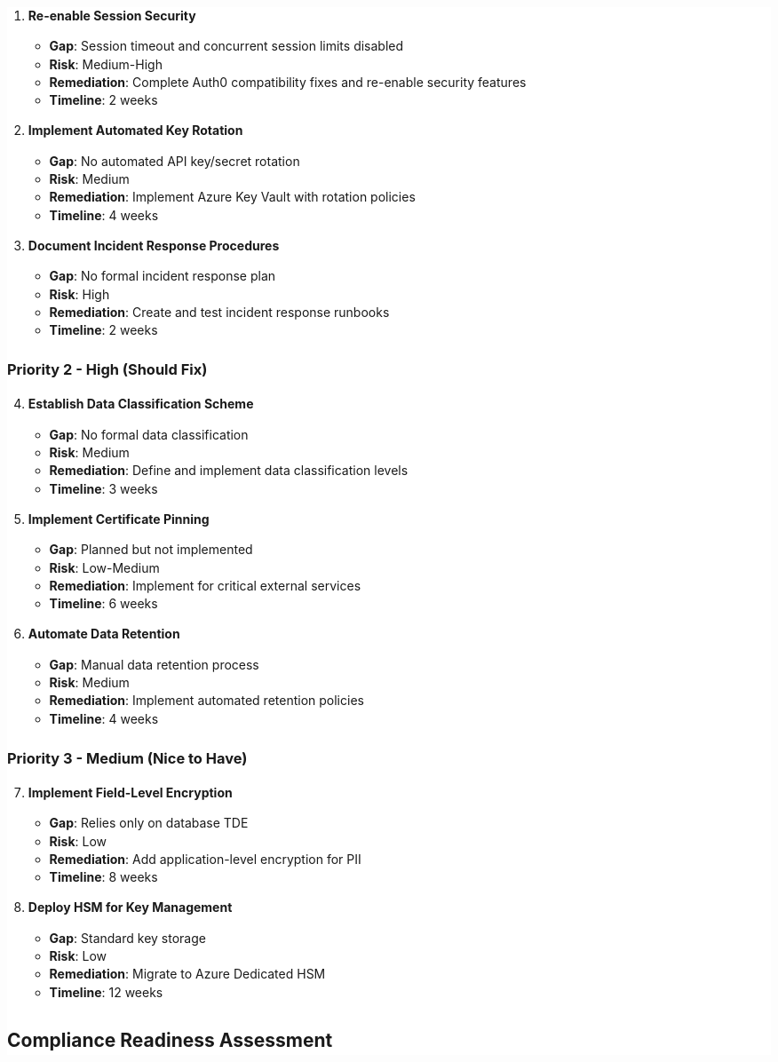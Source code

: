 1. **Re-enable Session Security**
   - **Gap**: Session timeout and concurrent session limits disabled
   - **Risk**: Medium-High
   - **Remediation**: Complete Auth0 compatibility fixes and re-enable security features
   - **Timeline**: 2 weeks

2. **Implement Automated Key Rotation**
   - **Gap**: No automated API key/secret rotation
   - **Risk**: Medium
   - **Remediation**: Implement Azure Key Vault with rotation policies
   - **Timeline**: 4 weeks

3. **Document Incident Response Procedures**
   - **Gap**: No formal incident response plan
   - **Risk**: High
   - **Remediation**: Create and test incident response runbooks
   - **Timeline**: 2 weeks

### Priority 2 - High (Should Fix)

4. **Establish Data Classification Scheme**
   - **Gap**: No formal data classification
   - **Risk**: Medium
   - **Remediation**: Define and implement data classification levels
   - **Timeline**: 3 weeks

5. **Implement Certificate Pinning**
   - **Gap**: Planned but not implemented
   - **Risk**: Low-Medium
   - **Remediation**: Implement for critical external services
   - **Timeline**: 6 weeks

6. **Automate Data Retention**
   - **Gap**: Manual data retention process
   - **Risk**: Medium
   - **Remediation**: Implement automated retention policies
   - **Timeline**: 4 weeks

### Priority 3 - Medium (Nice to Have)

7. **Implement Field-Level Encryption**
   - **Gap**: Relies only on database TDE
   - **Risk**: Low
   - **Remediation**: Add application-level encryption for PII
   - **Timeline**: 8 weeks

8. **Deploy HSM for Key Management**
   - **Gap**: Standard key storage
   - **Risk**: Low
   - **Remediation**: Migrate to Azure Dedicated HSM
   - **Timeline**: 12 weeks

## Compliance Readiness Assessment
